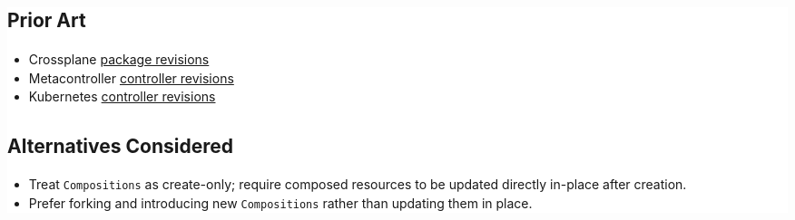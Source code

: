 ## Prior Art

* Crossplane [package revisions][packages-v2]
* Metacontroller [controller revisions][metacontroller-controller-revisions]
* Kubernetes [controller revisions][kubernetes-controller-revisions]

## Alternatives Considered

* Treat `Compositions` as create-only; require composed resources to be updated
  directly in-place after creation.
* Prefer forking and introducing new `Compositions` rather than updating them in
  place.

[packages-v2]: design-doc-packages-v2.md
[metacontroller-controller-revisions]: https://metacontroller.github.io/metacontroller/api/controllerrevision.html
[kubernetes-controller-revisions]: https://kubernetes.io/docs/tasks/manage-daemon/rollback-daemon-set/#understanding-daemonset-revisions
[xr-to-composition]: images/xr-to-composition.svg
[xr-to-revision]: images/xr-to-revision.svg